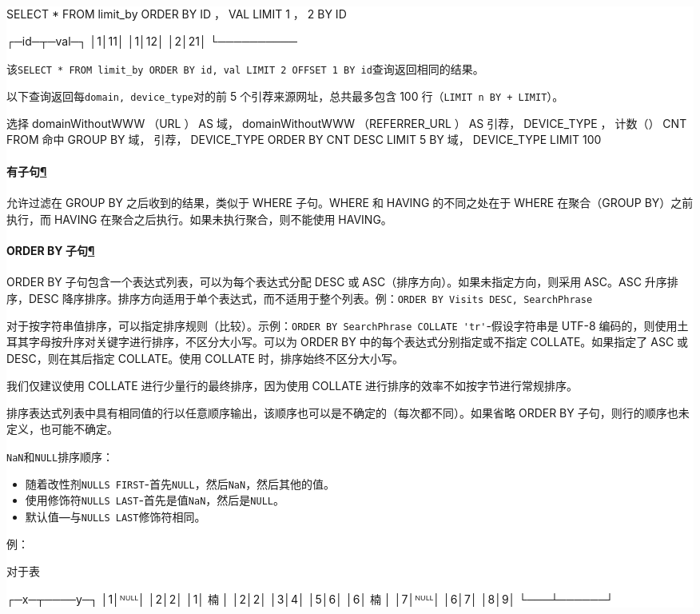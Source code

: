 SELECT \* FROM limit_by ORDER BY ID ， VAL LIMIT 1 ， 2 BY ID

┌─id─┬─val─┐
│1│11│
│1│12│
│2│21│
└──────────

该`SELECT * FROM limit_by ORDER BY id, val LIMIT 2 OFFSET 1 BY id`查询返回相同的结果。

以下查询返回每`domain, device_type`对的前 5 个引荐来源网址，总共最多包含 100 行（`LIMIT n BY + LIMIT`）。

选择
domainWithoutWWW （URL ） AS 域，
domainWithoutWWW （REFERRER_URL ） AS 引荐，
DEVICE_TYPE ，
计数（） CNT
FROM 命中
GROUP BY 域， 引荐， DEVICE_TYPE
ORDER BY CNT DESC
LIMIT 5 BY 域， DEVICE_TYPE
LIMIT 100

#### 有子句[¶](https://clickhouse.yandex/docs/en/single/#having-clause "Permanent link")

允许过滤在 GROUP BY 之后收到的结果，类似于 WHERE 子句。WHERE 和 HAVING 的不同之处在于 WHERE 在聚合（GROUP BY）之前执行，而 HAVING 在聚合之后执行。如果未执行聚合，则不能使用 HAVING。

#### ORDER BY 子句[¶](https://clickhouse.yandex/docs/en/single/#select-order-by "Permanent link")

ORDER BY 子句包含一个表达式列表，可以为每个表达式分配 DESC 或 ASC（排序方向）。如果未指定方向，则采用 ASC。ASC 升序排序，DESC 降序排序。排序方向适用于单个表达式，而不适用于整个列表。例：`ORDER BY Visits DESC, SearchPhrase`

对于按字符串值排序，可以指定排序规则（比较）。示例：`ORDER BY SearchPhrase COLLATE 'tr'`-假设字符串是 UTF-8 编码的，则使用土耳其字母按升序对关键字进行排序，不区分大小写。可以为 ORDER BY 中的每个表达式分别指定或不指定 COLLATE。如果指定了 ASC 或 DESC，则在其后指定 COLLATE。使用 COLLATE 时，排序始终不区分大小写。

我们仅建议使用 COLLATE 进行少量行的最终排序，因为使用 COLLATE 进行排序的效率不如按字节进行常规排序。

排序表达式列表中具有相同值的行以任意顺序输出，该顺序也可以是不确定的（每次都不同）。如果省略 ORDER BY 子句，则行的顺序也未定义，也可能不确定。

`NaN`和`NULL`排序顺序：

- 随着改性剂`NULLS FIRST`-首先`NULL`，然后`NaN`，然后其他的值。
- 使用修饰符`NULLS LAST`-首先是值`NaN`，然后是`NULL`。
- 默认值—与`NULLS LAST`修饰符相同。

例：

对于表

┌─x─┬────y─┐
│1│ᴺᵁᴸᴸ│
│2│2│
│1│ 楠 │
│2│2│
│3│4│
│5│6│
│6│ 楠 │
│7│ᴺᵁᴸᴸ│
│6│7│
│8│9│
└───┴──────┘
